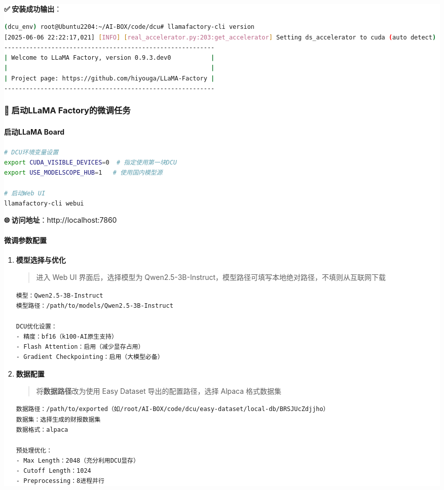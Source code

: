 **✅ 安装成功输出**：
```bash
(dcu_env) root@Ubuntu2204:~/AI-BOX/code/dcu# llamafactory-cli version
[2025-06-06 22:22:17,021] [INFO] [real_accelerator.py:203:get_accelerator] Setting ds_accelerator to cuda (auto detect)
----------------------------------------------------------
| Welcome to LLaMA Factory, version 0.9.3.dev0           |
|                                                        |
| Project page: https://github.com/hiyouga/LLaMA-Factory |
----------------------------------------------------------
```

### 🎯 启动LLaMA Factory的微调任务

#### 启动LLaMA Board

```bash
# DCU环境变量设置
export CUDA_VISIBLE_DEVICES=0  # 指定使用第一块DCU
export USE_MODELSCOPE_HUB=1   # 使用国内模型源

# 启动Web UI
llamafactory-cli webui
```

**🌐 访问地址**：http://localhost:7860

#### 微调参数配置

1. **模型选择与优化**

   > 进入 Web UI 界面后，选择模型为 Qwen2.5-3B-Instruct，模型路径可填写本地绝对路径，不填则从互联网下载

   ```bash
   模型：Qwen2.5-3B-Instruct
   模型路径：/path/to/models/Qwen2.5-3B-Instruct
   
   DCU优化设置：
   - 精度：bf16（k100-AI原生支持）
   - Flash Attention：启用（减少显存占用）
   - Gradient Checkpointing：启用（大模型必备）
   ```

2. **数据配置**

   > 将**数据路径**改为使用 Easy Dataset 导出的配置路径，选择 Alpaca 格式数据集

   ```bash
   数据路径：/path/to/exported（如/root/AI-BOX/code/dcu/easy-dataset/local-db/BRSJUcZdjjho）
   数据集：选择生成的财报数据集
   数据格式：alpaca
   
   预处理优化：
   - Max Length：2048（充分利用DCU显存）
   - Cutoff Length：1024
   - Preprocessing：8进程并行
   ```
